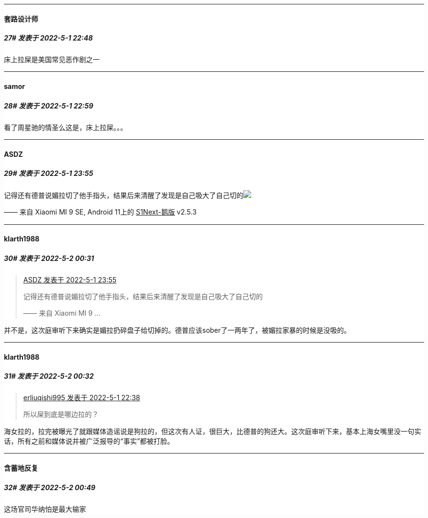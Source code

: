 *****

####  套路设计师  
##### 27#       发表于 2022-5-1 22:48

床上拉屎是美国常见恶作剧之一

*****

####  samor  
##### 28#       发表于 2022-5-1 22:59

看了周星驰的情圣么这是，床上拉屎。。。

*****

####  ASDZ  
##### 29#       发表于 2022-5-1 23:55

记得还有德普说媚拉切了他手指头，结果后来清醒了发现是自己吸大了自己切的<img src="https://static.saraba1st.com/image/smiley/face2017/067.png" referrerpolicy="no-referrer">

—— 来自 Xiaomi MI 9 SE, Android 11上的 [S1Next-鹅版](https://github.com/ykrank/S1-Next/releases) v2.5.3

*****

####  klarth1988  
##### 30#       发表于 2022-5-2 00:31

<blockquote><a href="httphttps://bbs.saraba1st.com/2b/forum.php?mod=redirect&amp;goto=findpost&amp;pid=55663057&amp;ptid=2067389" target="_blank">ASDZ 发表于 2022-5-1 23:55</a>

记得还有德普说媚拉切了他手指头，结果后来清醒了发现是自己吸大了自己切的

—— 来自 Xiaomi MI 9 ...</blockquote>
并不是，这次庭审听下来确实是媚拉扔碎盘子给切掉的。德普应该sober了一两年了，被媚拉家暴的时候是没吸的。



*****

####  klarth1988  
##### 31#       发表于 2022-5-2 00:32

<blockquote><a href="httphttps://bbs.saraba1st.com/2b/forum.php?mod=redirect&amp;goto=findpost&amp;pid=55662148&amp;ptid=2067389" target="_blank">erliuqishi995 发表于 2022-5-1 22:38</a>

所以屎到底是哪边拉的？</blockquote>
海女拉的，拉完被曝光了就跟媒体造谣说是狗拉的，但这次有人证，很巨大，比德普的狗还大。这次庭审听下来，基本上海女嘴里没一句实话，所有之前和媒体说并被广泛报导的“事实”都被打脸。

*****

####  含蓄地反复  
##### 32#       发表于 2022-5-2 00:49

这场官司华纳怕是最大输家
